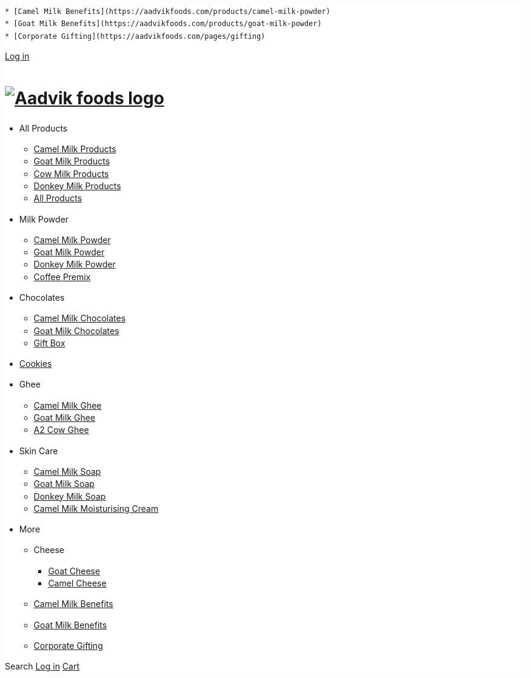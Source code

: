     * [Camel Milk Benefits](https://aadvikfoods.com/products/camel-milk-powder)
    * [Goat Milk Benefits](https://aadvikfoods.com/products/goat-milk-powder)
    * [Corporate Gifting](https://aadvikfoods.com/pages/gifting)
    

[Log in](https://shopify.com/63037538544/account?locale=en)

[![Aadvik foods logo](//aadvikfoods.com/cdn/shop/files/aadvik_foods_logo_120x.jpg?v=1645597893)](https://aadvikfoods.com/)
==========================================================================================================================

* All Products
    
    * [Camel Milk Products](https://aadvikfoods.com/collections/camel-milk-products)
    * [Goat Milk Products](https://aadvikfoods.com/collections/goat-milk-products)
    * [Cow Milk Products](https://aadvikfoods.com/collections/cow-milk-products)
    * [Donkey Milk Products](https://aadvikfoods.com/collections/donkey-milk-products)
    * [All Products](https://aadvikfoods.com/collections/all-products-1)
    
* Milk Powder
    
    * [Camel Milk Powder](https://aadvikfoods.com/collections/camel-milk-powder)
    * [Goat Milk Powder](https://aadvikfoods.com/collections/goat-milk-powder)
    * [Donkey Milk Powder](https://aadvikfoods.com/collections/donkey-milk-powder)
    * [Coffee Premix](https://aadvikfoods.com/products/instant-coffee-premix-powder)
    
* Chocolates
    
    * [Camel Milk Chocolates](https://aadvikfoods.com/collections/camel-milk-chocolates)
    * [Goat Milk Chocolates](https://aadvikfoods.com/collections/goat-milk-chocolates)
    * [Gift Box](https://aadvikfoods.com/collections/gift-box)
    
* [Cookies](https://aadvikfoods.com/collections/cookies)
* Ghee
    
    * [Camel Milk Ghee](https://aadvikfoods.com/collections/ghee)
    * [Goat Milk Ghee](https://aadvikfoods.com/collections/goat-milk-ghee)
    * [A2 Cow Ghee](https://aadvikfoods.com/collections/a2-cow-ghee)
    
* Skin Care
    
    * [Camel Milk Soap](https://aadvikfoods.com/collections/camel-milk-soap)
    * [Goat Milk Soap](https://aadvikfoods.com/collections/goat-milk-soap)
    * [Donkey Milk Soap](https://aadvikfoods.com/collections/donkey-milk-soap)
    * [Camel Milk Moisturising Cream](https://aadvikfoods.com/collections/moisturising-cream)
    
* More
    
    * Cheese
        
        * [Goat Cheese](https://aadvikfoods.com/collections/goat-cheese)
        * [Camel Cheese](https://aadvikfoods.com/collections/camel-cheese)
        
    * [Camel Milk Benefits](https://aadvikfoods.com/products/camel-milk-powder)
    * [Goat Milk Benefits](https://aadvikfoods.com/products/goat-milk-powder)
    * [Corporate Gifting](https://aadvikfoods.com/pages/gifting)
    

 Search [Log in](https://shopify.com/63037538544/account?locale=en) [Cart](https://aadvikfoods.com/cart)
